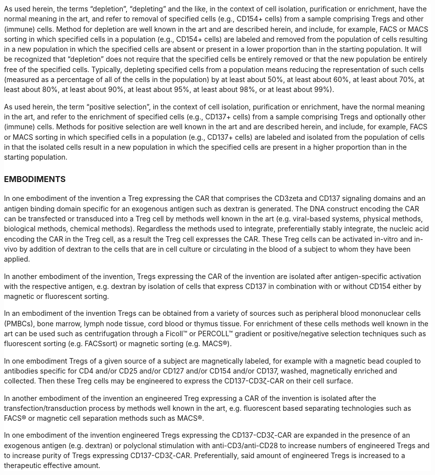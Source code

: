 As used herein, the terms “depletion”, “depleting” and the like, in the context of cell isolation, purification or enrichment, have the normal meaning in the art, and refer to removal of specified cells (e.g., CD154+ cells) from a sample comprising Tregs and other (immune) cells. Method for depletion are well known in the art and are described herein, and include, for example, FACS or MACS sorting in which specified cells in a population (e.g., CD154+ cells) are labeled and removed from the population of cells resulting in a new population in which the specified cells are absent or present in a lower proportion than in the starting population. It will be recognized that “depletion” does not require that the specified cells be entirely removed or that the new population be entirely free of the specified cells. Typically, depleting specified cells from a population means reducing the representation of such cells (measured as a percentage of all of the cells in the population) by at least about 50%, at least about 60%, at least about 70%, at least about 80%, at least about 90%, at least about 95%, at least about 98%, or at least about 99%).

As used herein, the term “positive selection”, in the context of cell isolation, purification or enrichment, have the normal meaning in the art, and refer to the enrichment of specified cells (e.g., CD137+ cells) from a sample comprising Tregs and optionally other (immune) cells. Methods for positive selection are well known in the art and are described herein, and include, for example, FACS or MACS sorting in which specified cells in a population (e.g., CD137+ cells) are labeled and isolated from the population of cells in that the isolated cells result in a new population in which the specified cells are present in a higher proportion than in the starting population.

### EMBODIMENTS

In one embodiment of the invention a Treg expressing the CAR that comprises the CD3zeta and CD137 signaling domains and an antigen binding domain specific for an exogenous antigen such as dextran is generated. The DNA construct encoding the CAR can be transfected or transduced into a Treg cell by methods well known in the art (e.g. viral-based systems, physical methods, biological methods, chemical methods). Regardless the methods used to integrate, preferentially stably integrate, the nucleic acid encoding the CAR in the Treg cell, as a result the Treg cell expresses the CAR. These Treg cells can be activated in-vitro and in-vivo by addition of dextran to the cells that are in cell culture or circulating in the blood of a subject to whom they have been applied.

In another embodiment of the invention, Tregs expressing the CAR of the invention are isolated after antigen-specific activation with the respective antigen, e.g. dextran by isolation of cells that express CD137 in combination with or without CD154 either by magnetic or fluorescent sorting.

In an embodiment of the invention Tregs can be obtained from a variety of sources such as peripheral blood mononuclear cells (PMBCs), bone marrow, lymph node tissue, cord blood or thymus tissue. For enrichment of these cells methods well known in the art can be used such as centrifugation through a Ficoll™ or PERCOLL™ gradient or positive/negative selection techniques such as fluorescent sorting (e.g. FACSsort) or magnetic sorting (e.g. MACS®).

In one embodiment Tregs of a given source of a subject are magnetically labeled, for example with a magnetic bead coupled to antibodies specific for CD4 and/or CD25 and/or CD127 and/or CD154 and/or CD137, washed, magnetically enriched and collected. Then these Treg cells may be engineered to express the CD137-CD3ζ-CAR on their cell surface.

In another embodiment of the invention an engineered Treg expressing a CAR of the invention is isolated after the transfection/transduction process by methods well known in the art, e.g. fluorescent based separating technologies such as FACS® or magnetic cell separation methods such as MACS®.

In one embodiment of the invention engineered Tregs expressing the CD137-CD3ζ-CAR are expanded in the presence of an exogenous antigen (e.g. dextran) or polyclonal stimulation with anti-CD3/anti-CD28 to increase numbers of engineered Tregs and to increase purity of Tregs expressing CD137-CD3ζ-CAR. Preferentially, said amount of engineered Tregs is increased to a therapeutic effective amount.
